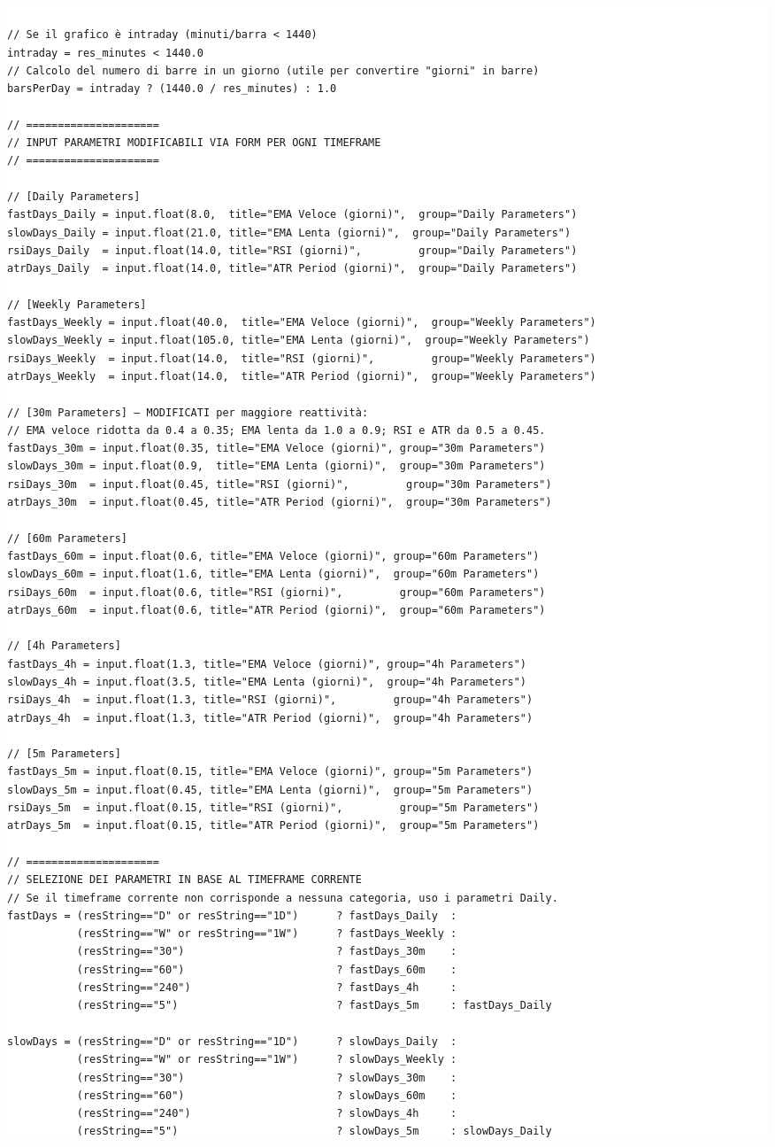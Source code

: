 ``` pinescript

// Se il grafico è intraday (minuti/barra < 1440)
intraday = res_minutes < 1440.0
// Calcolo del numero di barre in un giorno (utile per convertire "giorni" in barre)
barsPerDay = intraday ? (1440.0 / res_minutes) : 1.0

// =====================
// INPUT PARAMETRI MODIFICABILI VIA FORM PER OGNI TIMEFRAME
// =====================

// [Daily Parameters]
fastDays_Daily = input.float(8.0,  title="EMA Veloce (giorni)",  group="Daily Parameters")
slowDays_Daily = input.float(21.0, title="EMA Lenta (giorni)",  group="Daily Parameters")
rsiDays_Daily  = input.float(14.0, title="RSI (giorni)",         group="Daily Parameters")
atrDays_Daily  = input.float(14.0, title="ATR Period (giorni)",  group="Daily Parameters")

// [Weekly Parameters]
fastDays_Weekly = input.float(40.0,  title="EMA Veloce (giorni)",  group="Weekly Parameters")
slowDays_Weekly = input.float(105.0, title="EMA Lenta (giorni)",  group="Weekly Parameters")
rsiDays_Weekly  = input.float(14.0,  title="RSI (giorni)",         group="Weekly Parameters")
atrDays_Weekly  = input.float(14.0,  title="ATR Period (giorni)",  group="Weekly Parameters")

// [30m Parameters] – MODIFICATI per maggiore reattività:
// EMA veloce ridotta da 0.4 a 0.35; EMA lenta da 1.0 a 0.9; RSI e ATR da 0.5 a 0.45.
fastDays_30m = input.float(0.35, title="EMA Veloce (giorni)", group="30m Parameters")
slowDays_30m = input.float(0.9,  title="EMA Lenta (giorni)",  group="30m Parameters")
rsiDays_30m  = input.float(0.45, title="RSI (giorni)",         group="30m Parameters")
atrDays_30m  = input.float(0.45, title="ATR Period (giorni)",  group="30m Parameters")

// [60m Parameters]
fastDays_60m = input.float(0.6, title="EMA Veloce (giorni)", group="60m Parameters")
slowDays_60m = input.float(1.6, title="EMA Lenta (giorni)",  group="60m Parameters")
rsiDays_60m  = input.float(0.6, title="RSI (giorni)",         group="60m Parameters")
atrDays_60m  = input.float(0.6, title="ATR Period (giorni)",  group="60m Parameters")

// [4h Parameters]
fastDays_4h = input.float(1.3, title="EMA Veloce (giorni)", group="4h Parameters")
slowDays_4h = input.float(3.5, title="EMA Lenta (giorni)",  group="4h Parameters")
rsiDays_4h  = input.float(1.3, title="RSI (giorni)",         group="4h Parameters")
atrDays_4h  = input.float(1.3, title="ATR Period (giorni)",  group="4h Parameters")

// [5m Parameters]
fastDays_5m = input.float(0.15, title="EMA Veloce (giorni)", group="5m Parameters")
slowDays_5m = input.float(0.45, title="EMA Lenta (giorni)",  group="5m Parameters")
rsiDays_5m  = input.float(0.15, title="RSI (giorni)",         group="5m Parameters")
atrDays_5m  = input.float(0.15, title="ATR Period (giorni)",  group="5m Parameters")

// =====================
// SELEZIONE DEI PARAMETRI IN BASE AL TIMEFRAME CORRENTE
// Se il timeframe corrente non corrisponde a nessuna categoria, uso i parametri Daily.
fastDays = (resString=="D" or resString=="1D")      ? fastDays_Daily  : 
           (resString=="W" or resString=="1W")      ? fastDays_Weekly : 
           (resString=="30")                        ? fastDays_30m    : 
           (resString=="60")                        ? fastDays_60m    : 
           (resString=="240")                       ? fastDays_4h     : 
           (resString=="5")                         ? fastDays_5m     : fastDays_Daily

slowDays = (resString=="D" or resString=="1D")      ? slowDays_Daily  : 
           (resString=="W" or resString=="1W")      ? slowDays_Weekly : 
           (resString=="30")                        ? slowDays_30m    : 
           (resString=="60")                        ? slowDays_60m    : 
           (resString=="240")                       ? slowDays_4h     : 
           (resString=="5")                         ? slowDays_5m     : slowDays_Daily
```